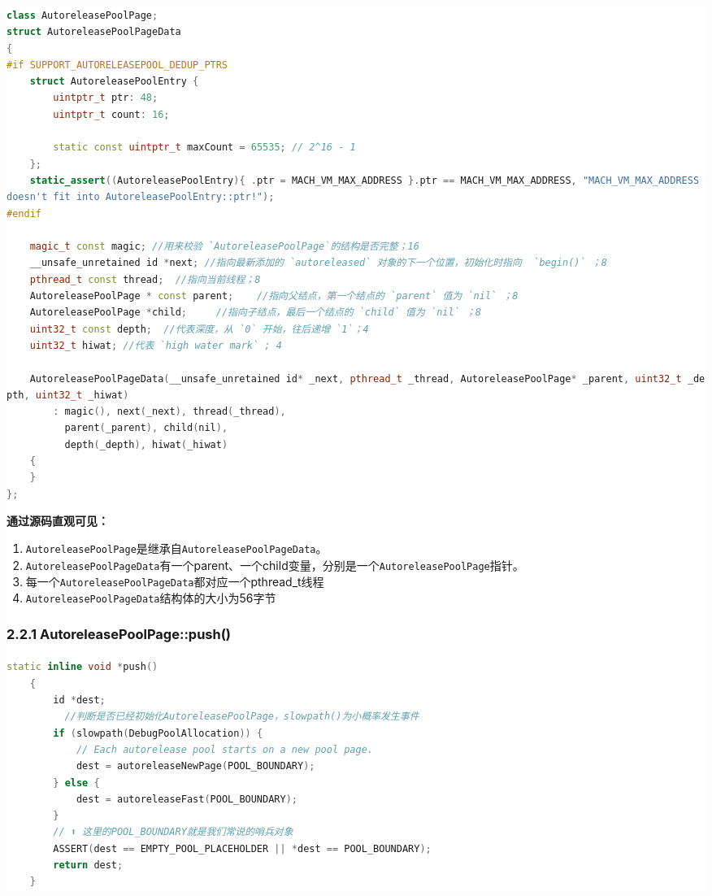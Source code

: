 ```cpp
class AutoreleasePoolPage;
struct AutoreleasePoolPageData
{
#if SUPPORT_AUTORELEASEPOOL_DEDUP_PTRS
    struct AutoreleasePoolEntry {
        uintptr_t ptr: 48;
        uintptr_t count: 16;

        static const uintptr_t maxCount = 65535; // 2^16 - 1
    };
    static_assert((AutoreleasePoolEntry){ .ptr = MACH_VM_MAX_ADDRESS }.ptr == MACH_VM_MAX_ADDRESS, "MACH_VM_MAX_ADDRESS doesn't fit into AutoreleasePoolEntry::ptr!");
#endif

	magic_t const magic; //用来校验 `AutoreleasePoolPage`的结构是否完整；16
	__unsafe_unretained id *next; //指向最新添加的 `autoreleased` 对象的下一个位置，初始化时指向  `begin()` ；8
	pthread_t const thread;  //指向当前线程；8
	AutoreleasePoolPage * const parent;    //指向父结点，第一个结点的 `parent` 值为 `nil` ；8
	AutoreleasePoolPage *child;     //指向子结点，最后一个结点的 `child` 值为 `nil` ；8
	uint32_t const depth;  //代表深度，从 `0` 开始，往后递增 `1`；4
	uint32_t hiwat; //代表 `high water mark` ; 4

	AutoreleasePoolPageData(__unsafe_unretained id* _next, pthread_t _thread, AutoreleasePoolPage* _parent, uint32_t _depth, uint32_t _hiwat)
		: magic(), next(_next), thread(_thread),
		  parent(_parent), child(nil),
		  depth(_depth), hiwat(_hiwat)
	{
	}
};
```

**通过源码直观可见：**

1. `AutoreleasePoolPage`是继承自`AutoreleasePoolPageData`。
2. `AutoreleasePoolPageData`有一个parent、一个child变量，分别是一个`AutoreleasePoolPage`指针。
3. 每一个`AutoreleasePoolPageData`都对应一个pthread_t线程
4. `AutoreleasePoolPageData`结构体的大小为56字节

### 2.2.1 AutoreleasePoolPage::push()

```cpp
static inline void *push() 
    {
        id *dest;
          //判断是否已经初始化AutoreleasePoolPage，slowpath()为小概率发生事件
        if (slowpath(DebugPoolAllocation)) {
            // Each autorelease pool starts on a new pool page.
            dest = autoreleaseNewPage(POOL_BOUNDARY); 
        } else {
            dest = autoreleaseFast(POOL_BOUNDARY);
        }
        // ⬆️ 这里的POOL_BOUNDARY就是我们常说的哨兵对象
        ASSERT(dest == EMPTY_POOL_PLACEHOLDER || *dest == POOL_BOUNDARY);
        return dest;
    }

```
